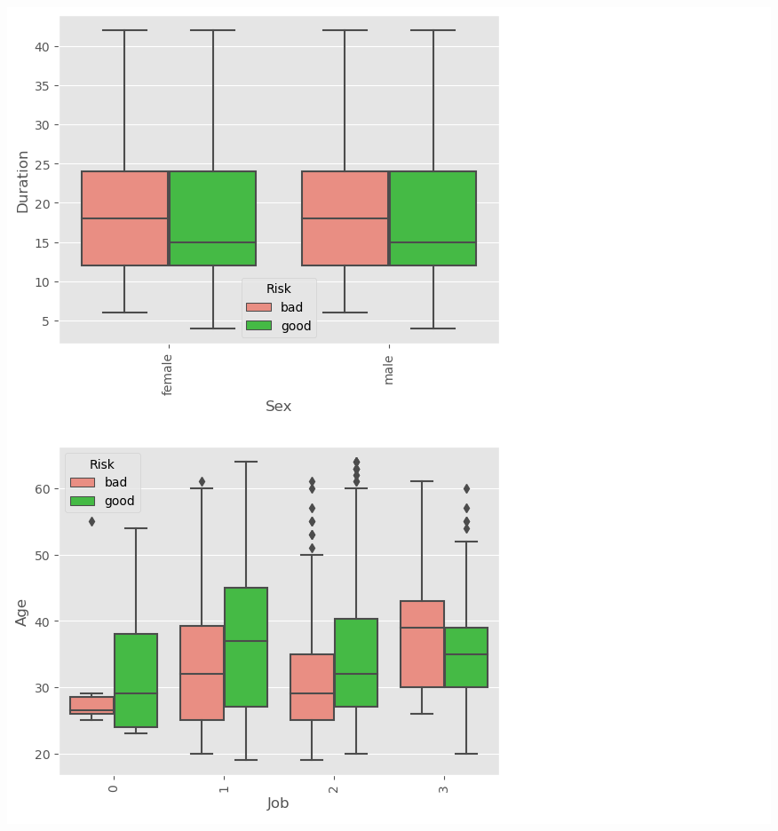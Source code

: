 

    
    
    
    


    
![png](german-credit-risk-model-training-and-evaluating_files/german-credit-risk-model-training-and-evaluating_23_4.png)
    


    
    
    
    


    
![png](german-credit-risk-model-training-and-evaluating_files/german-credit-risk-model-training-and-evaluating_23_6.png)
    